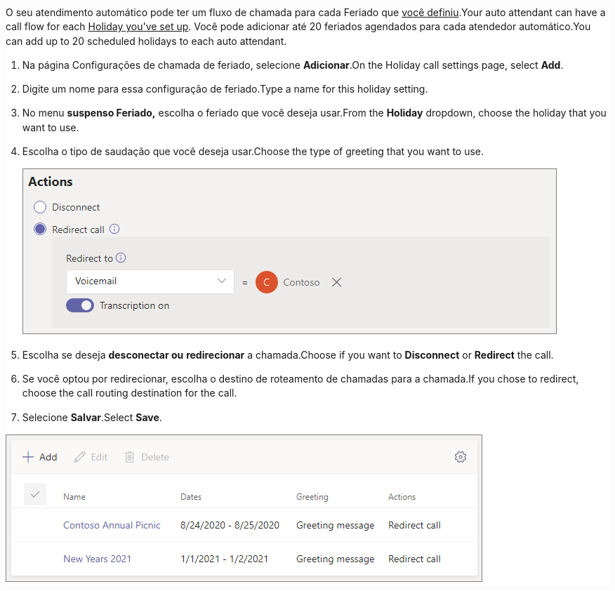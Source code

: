 <span data-ttu-id="a8361-221">O seu atendimento automático pode ter um fluxo de chamada para cada Feriado que [você definiu](set-up-holidays-in-teams.md).</span><span class="sxs-lookup"><span data-stu-id="a8361-221">Your auto attendant can have a call flow for each [Holiday you've set up](set-up-holidays-in-teams.md).</span></span> <span data-ttu-id="a8361-222">Você pode adicionar até 20 feriados agendados para cada atendedor automático.</span><span class="sxs-lookup"><span data-stu-id="a8361-222">You can add up to 20 scheduled holidays to each auto attendant.</span></span>

1. <span data-ttu-id="a8361-223">Na página Configurações de chamada de feriado, selecione **Adicionar**.</span><span class="sxs-lookup"><span data-stu-id="a8361-223">On the Holiday call settings page, select **Add**.</span></span>

2. <span data-ttu-id="a8361-224">Digite um nome para essa configuração de feriado.</span><span class="sxs-lookup"><span data-stu-id="a8361-224">Type a name for this holiday setting.</span></span>

3. <span data-ttu-id="a8361-225">No menu **suspenso Feriado,** escolha o feriado que você deseja usar.</span><span class="sxs-lookup"><span data-stu-id="a8361-225">From the **Holiday** dropdown, choose the holiday that you want to use.</span></span>

4. <span data-ttu-id="a8361-226">Escolha o tipo de saudação que você deseja usar.</span><span class="sxs-lookup"><span data-stu-id="a8361-226">Choose the type of greeting that you want to use.</span></span>

    ![Captura de tela das configurações de ação de chamada de feriado](media/auto-attendant-holiday-actions.png)

5. <span data-ttu-id="a8361-228">Escolha se deseja **desconectar ou** **redirecionar** a chamada.</span><span class="sxs-lookup"><span data-stu-id="a8361-228">Choose if you want to **Disconnect** or **Redirect** the call.</span></span>

6. <span data-ttu-id="a8361-229">Se você optou por redirecionar, escolha o destino de roteamento de chamadas para a chamada.</span><span class="sxs-lookup"><span data-stu-id="a8361-229">If you chose to redirect, choose the call routing destination for the call.</span></span>

7. <span data-ttu-id="a8361-230">Selecione **Salvar**.</span><span class="sxs-lookup"><span data-stu-id="a8361-230">Select **Save**.</span></span>

![Captura de tela das configurações de feriados com feriados listados](media/auto-attendant-holiday-call-settings.png)
